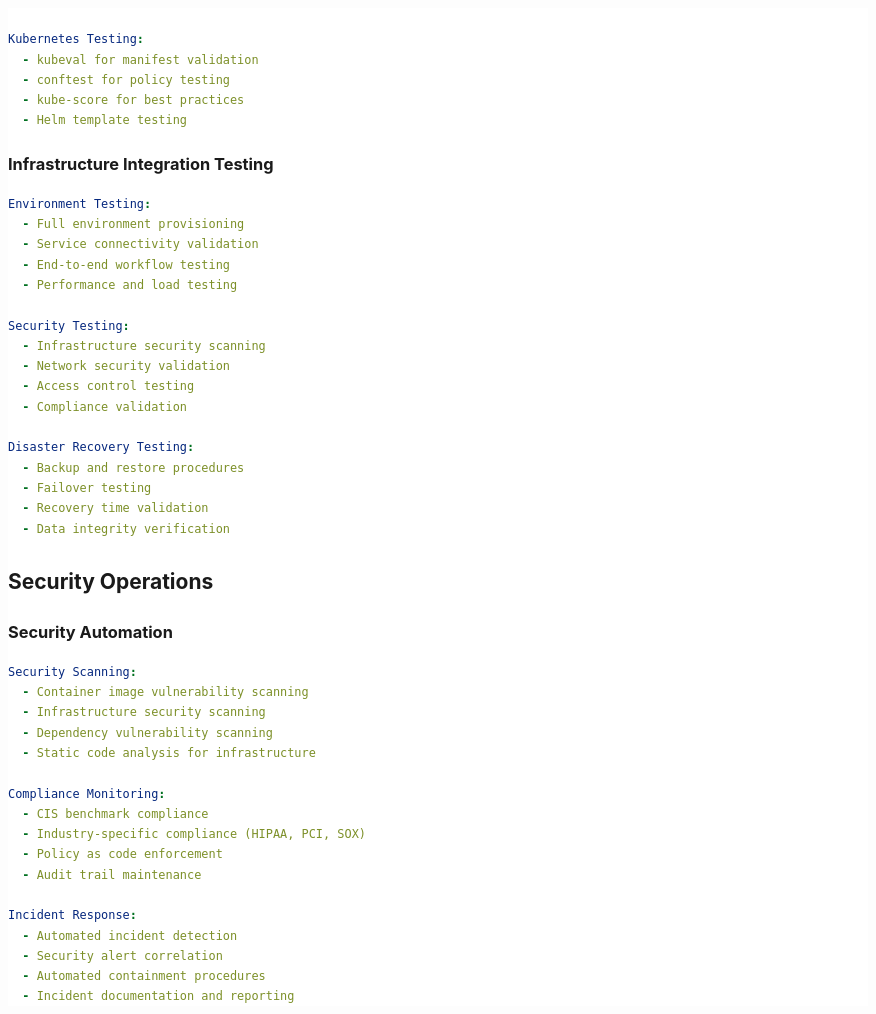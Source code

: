 ```yaml

Kubernetes Testing:
  - kubeval for manifest validation
  - conftest for policy testing
  - kube-score for best practices
  - Helm template testing
```

### Infrastructure Integration Testing
```yaml
Environment Testing:
  - Full environment provisioning
  - Service connectivity validation
  - End-to-end workflow testing
  - Performance and load testing

Security Testing:
  - Infrastructure security scanning
  - Network security validation
  - Access control testing
  - Compliance validation

Disaster Recovery Testing:
  - Backup and restore procedures
  - Failover testing
  - Recovery time validation
  - Data integrity verification
```

## Security Operations

### Security Automation
```yaml
Security Scanning:
  - Container image vulnerability scanning
  - Infrastructure security scanning
  - Dependency vulnerability scanning
  - Static code analysis for infrastructure

Compliance Monitoring:
  - CIS benchmark compliance
  - Industry-specific compliance (HIPAA, PCI, SOX)
  - Policy as code enforcement
  - Audit trail maintenance

Incident Response:
  - Automated incident detection
  - Security alert correlation
  - Automated containment procedures
  - Incident documentation and reporting
```
